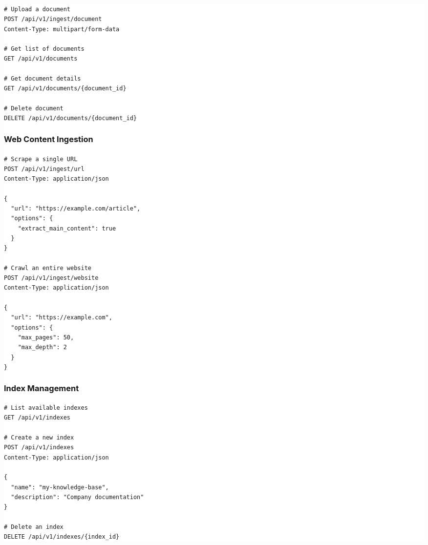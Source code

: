 ```http
# Upload a document
POST /api/v1/ingest/document
Content-Type: multipart/form-data

# Get list of documents
GET /api/v1/documents

# Get document details
GET /api/v1/documents/{document_id}

# Delete document
DELETE /api/v1/documents/{document_id}
```

### Web Content Ingestion

```http
# Scrape a single URL
POST /api/v1/ingest/url
Content-Type: application/json

{
  "url": "https://example.com/article",
  "options": {
    "extract_main_content": true
  }
}

# Crawl an entire website
POST /api/v1/ingest/website
Content-Type: application/json

{
  "url": "https://example.com",
  "options": {
    "max_pages": 50,
    "max_depth": 2
  }
}
```

### Index Management

```http
# List available indexes
GET /api/v1/indexes

# Create a new index
POST /api/v1/indexes
Content-Type: application/json

{
  "name": "my-knowledge-base",
  "description": "Company documentation"
}

# Delete an index
DELETE /api/v1/indexes/{index_id}
```
